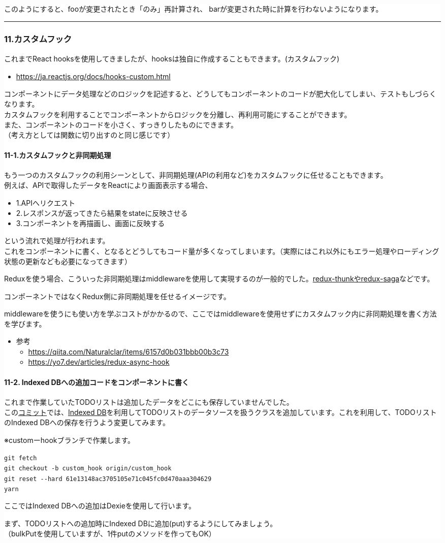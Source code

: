 このようにすると、fooが変更されたとき「のみ」再計算され、
barが変更された時に計算を行わないようになります。

----

### 11.カスタムフック

これまでReact hooksを使用してきましたが、hooksは独自に作成することもできます。(カスタムフック)

- https://ja.reactjs.org/docs/hooks-custom.html

コンポーネントにデータ処理などのロジックを記述すると、どうしてもコンポーネントのコードが肥大化してしまい、テストもしづらくなります。  
カスタムフックを利用することでコンポーネントからロジックを分離し、再利用可能にすることができます。  
また、コンポーネントのコードを小さく、すっきりしたものにできます。  
（考え方としては関数に切り出すのと同じ感じです）

#### 11-1.カスタムフックと非同期処理

もう一つのカスタムフックの利用シーンとして、非同期処理(APIの利用など)をカスタムフックに任せることもできます。  
例えば、APIで取得したデータをReactにより画面表示する場合、

- 1.APIへリクエスト
- 2.レスポンスが返ってきたら結果をstateに反映させる
- 3.コンポーネントを再描画し、画面に反映する

という流れで処理が行われます。  
これをコンポーネントに書く、となるとどうしてもコード量が多くなってしまいます。（実際にはこれ以外にもエラー処理やローディング状態の更新なども必要になってきます）

Reduxを使う場合、こういった非同期処理はmiddlewareを使用して実現するのが一般的でした。[redux-thunkやredux-saga](https://medium.com/@aksudupa11/redux-sagas-714370b61692)などです。  

コンポーネントではなくRedux側に非同期処理を任せるイメージです。  

middlewareを使うにも使い方を学ぶコストがかかるので、ここではmiddlewareを使用せずにカスタムフック内に非同期処理を書く方法を学びます。

- 参考
  - https://qiita.com/Naturalclar/items/6157d0b031bbb00b3c73
  - https://yo7.dev/articles/redux-async-hook

#### 11-2. Indexed DBへの追加コードをコンポーネントに書く

これまで作業していたTODOリストは追加したデータをどこにも保存していませんでした。  
この[コミット](https://github.com/masaka-ghub/react-todo-ts/commit/61e13148ac3705105e71c045fc0d470aaa304629)では、[Indexed DB](https://developer.mozilla.org/ja/docs/Web/API/IndexedDB_API/Basic_Concepts_Behind_IndexedDB)を利用してTODOリストのデータソースを扱うクラスを追加しています。これを利用して、TODOリストのIndexed DBへの保存を行うよう変更してみます。  

※customーhookブランチで作業します。

```
git fetch
git checkout -b custom_hook origin/custom_hook
git reset --hard 61e13148ac3705105e71c045fc0d470aaa304629
yarn
```

ここではIndexed DBへの追加はDexieを使用して行います。

まず、TODOリストへの追加時にIndexed DBに追加(put)するようにしてみましょう。  
（bulkPutを使用していますが、1件putのメソッドを作ってもOK）
